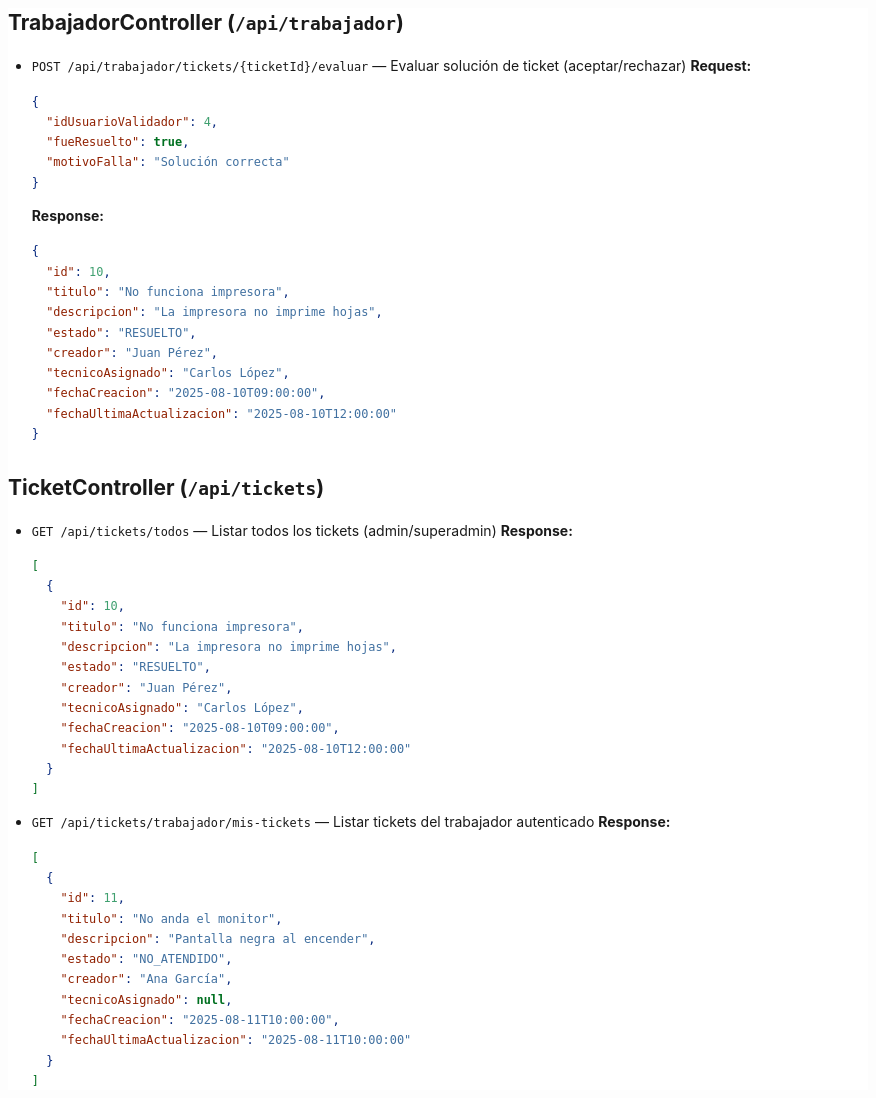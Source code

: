 
## TrabajadorController (`/api/trabajador`)

- `POST /api/trabajador/tickets/{ticketId}/evaluar` — Evaluar solución de ticket (aceptar/rechazar)
  **Request:**
  ```json
  {
    "idUsuarioValidador": 4,
    "fueResuelto": true,
    "motivoFalla": "Solución correcta"
  }
  ```
  **Response:**
  ```json
  {
    "id": 10,
    "titulo": "No funciona impresora",
    "descripcion": "La impresora no imprime hojas",
    "estado": "RESUELTO",
    "creador": "Juan Pérez",
    "tecnicoAsignado": "Carlos López",
    "fechaCreacion": "2025-08-10T09:00:00",
    "fechaUltimaActualizacion": "2025-08-10T12:00:00"
  }
  ```

## TicketController (`/api/tickets`)

- `GET /api/tickets/todos` — Listar todos los tickets (admin/superadmin)
  **Response:**

  ```json
  [
    {
      "id": 10,
      "titulo": "No funciona impresora",
      "descripcion": "La impresora no imprime hojas",
      "estado": "RESUELTO",
      "creador": "Juan Pérez",
      "tecnicoAsignado": "Carlos López",
      "fechaCreacion": "2025-08-10T09:00:00",
      "fechaUltimaActualizacion": "2025-08-10T12:00:00"
    }
  ]
  ```

- `GET /api/tickets/trabajador/mis-tickets` — Listar tickets del trabajador autenticado
  **Response:**

  ```json
  [
    {
      "id": 11,
      "titulo": "No anda el monitor",
      "descripcion": "Pantalla negra al encender",
      "estado": "NO_ATENDIDO",
      "creador": "Ana García",
      "tecnicoAsignado": null,
      "fechaCreacion": "2025-08-11T10:00:00",
      "fechaUltimaActualizacion": "2025-08-11T10:00:00"
    }
  ]
  ```

